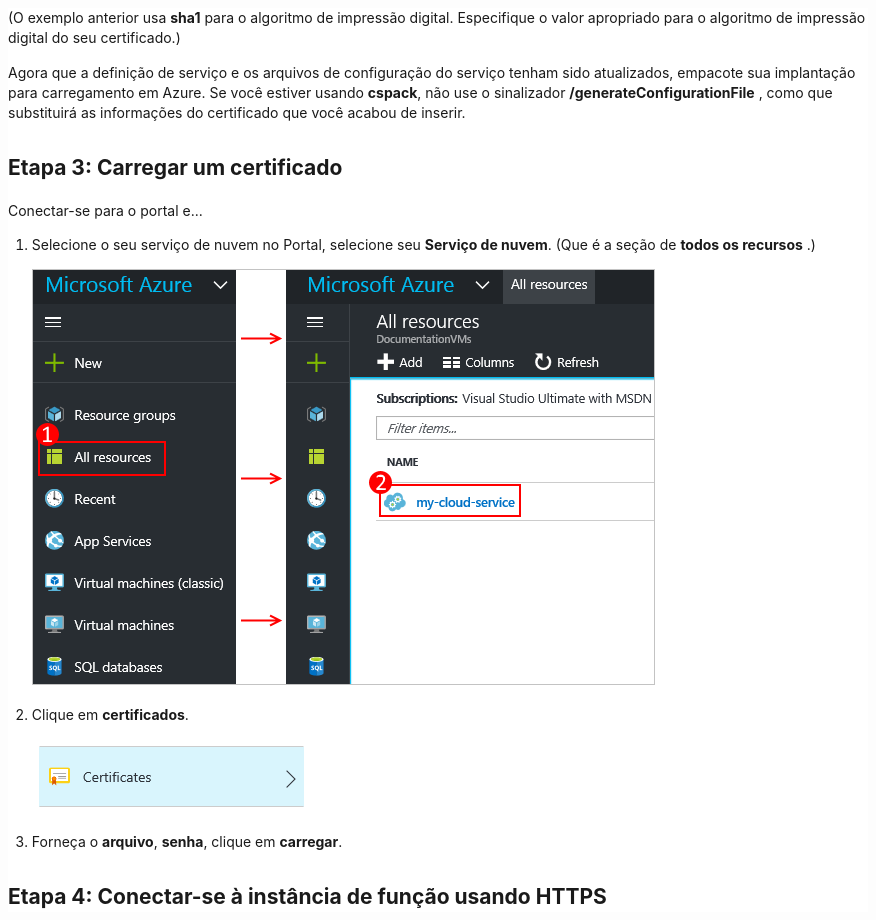 (O exemplo anterior usa **sha1** para o algoritmo de impressão digital. Especifique o valor apropriado para o algoritmo de impressão digital do seu certificado.)

Agora que a definição de serviço e os arquivos de configuração do serviço tenham sido atualizados, empacote sua implantação para carregamento em Azure. Se você estiver usando **cspack**, não use o sinalizador **/generateConfigurationFile** , como que substituirá as informações do certificado que você acabou de inserir.

## <a name="step-3-upload-a-certificate"></a>Etapa 3: Carregar um certificado

Conectar-se para o portal e...

1. Selecione o seu serviço de nuvem no Portal, selecione seu **Serviço de nuvem**. (Que é a seção de **todos os recursos** .) 
    
    ![Publicar seu serviço de nuvem](media/cloud-services-configure-ssl-certificate-portal/browse.png)

2. Clique em **certificados**.

    ![Clique no ícone de certificados](media/cloud-services-configure-ssl-certificate-portal/certificate-item.png)

3. Forneça o **arquivo**, **senha**, clique em **carregar**.

## <a name="step-4-connect-to-the-role-instance-by-using-https"></a>Etapa 4: Conectar-se à instância de função usando HTTPS
